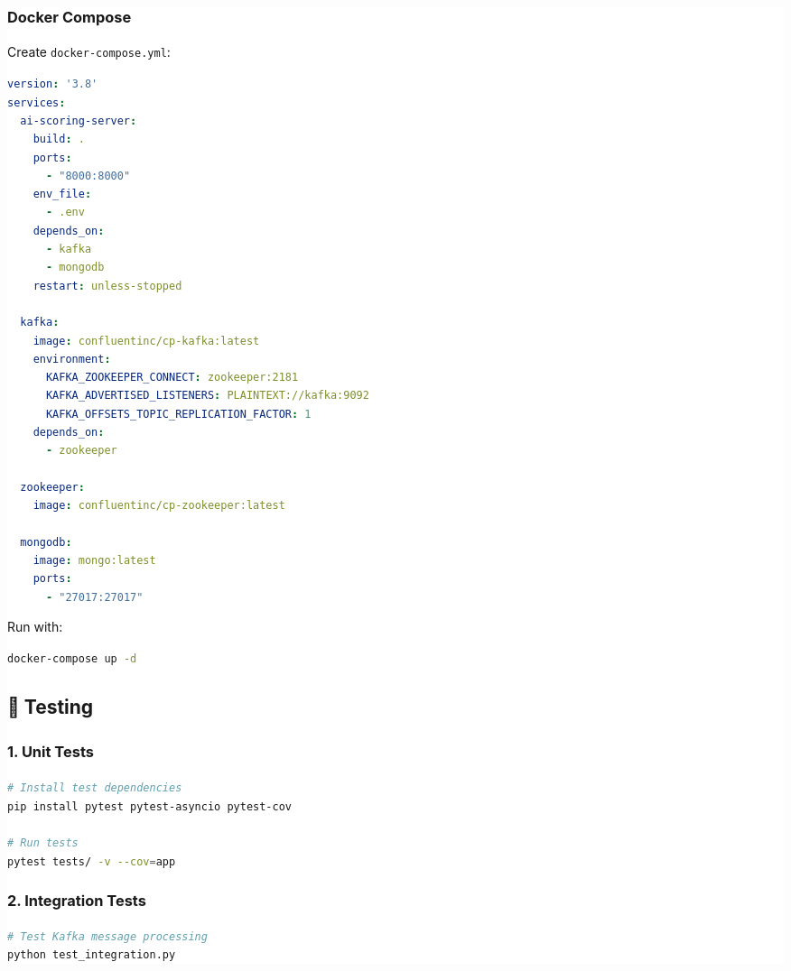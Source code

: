 ### Docker Compose
Create `docker-compose.yml`:
```yaml
version: '3.8'
services:
  ai-scoring-server:
    build: .
    ports:
      - "8000:8000"
    env_file:
      - .env
    depends_on:
      - kafka
      - mongodb
    restart: unless-stopped

  kafka:
    image: confluentinc/cp-kafka:latest
    environment:
      KAFKA_ZOOKEEPER_CONNECT: zookeeper:2181
      KAFKA_ADVERTISED_LISTENERS: PLAINTEXT://kafka:9092
      KAFKA_OFFSETS_TOPIC_REPLICATION_FACTOR: 1
    depends_on:
      - zookeeper

  zookeeper:
    image: confluentinc/cp-zookeeper:latest

  mongodb:
    image: mongo:latest
    ports:
      - "27017:27017"
```

Run with:
```bash
docker-compose up -d
```

## 🧪 Testing

### 1. Unit Tests
```bash
# Install test dependencies
pip install pytest pytest-asyncio pytest-cov

# Run tests
pytest tests/ -v --cov=app
```

### 2. Integration Tests
```bash
# Test Kafka message processing
python test_integration.py
```
